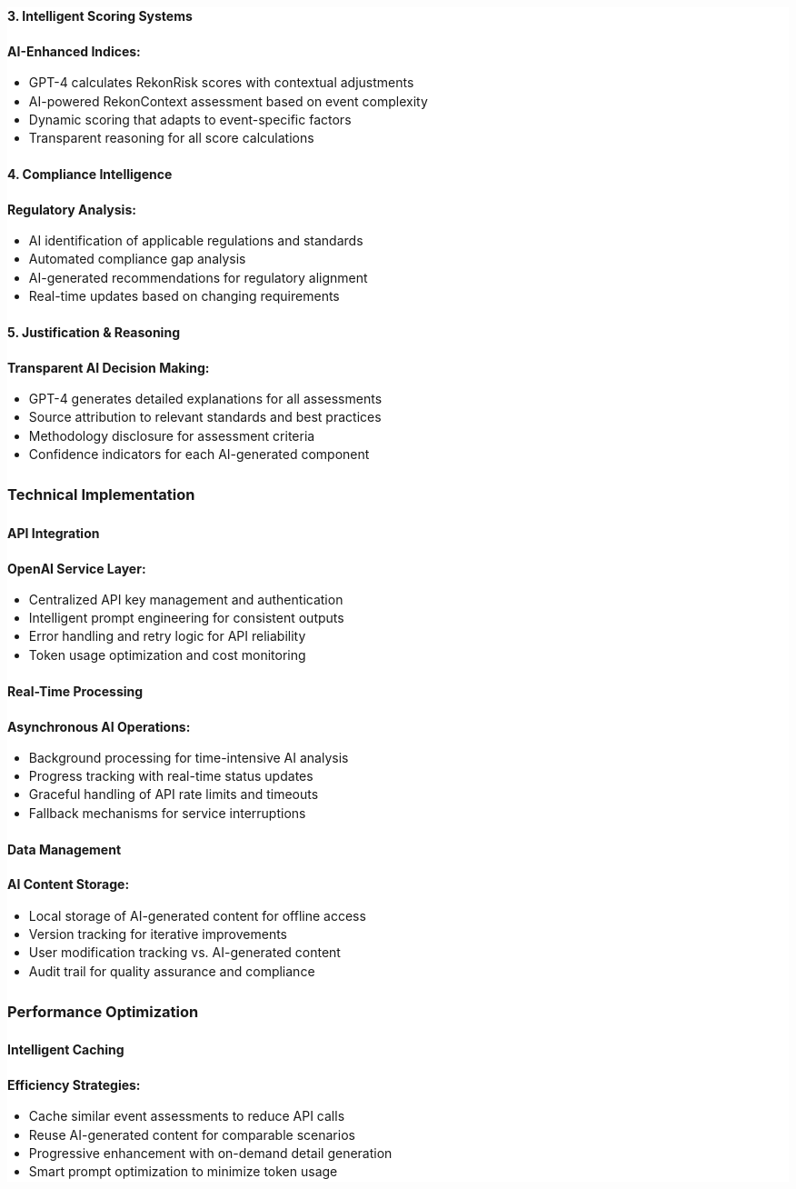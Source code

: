#### 3. Intelligent Scoring Systems
**AI-Enhanced Indices:**
- GPT-4 calculates RekonRisk scores with contextual adjustments
- AI-powered RekonContext assessment based on event complexity
- Dynamic scoring that adapts to event-specific factors
- Transparent reasoning for all score calculations

#### 4. Compliance Intelligence
**Regulatory Analysis:**
- AI identification of applicable regulations and standards
- Automated compliance gap analysis
- AI-generated recommendations for regulatory alignment
- Real-time updates based on changing requirements

#### 5. Justification & Reasoning
**Transparent AI Decision Making:**
- GPT-4 generates detailed explanations for all assessments
- Source attribution to relevant standards and best practices
- Methodology disclosure for assessment criteria
- Confidence indicators for each AI-generated component

### Technical Implementation

#### API Integration
**OpenAI Service Layer:**
- Centralized API key management and authentication
- Intelligent prompt engineering for consistent outputs
- Error handling and retry logic for API reliability
- Token usage optimization and cost monitoring

#### Real-Time Processing
**Asynchronous AI Operations:**
- Background processing for time-intensive AI analysis
- Progress tracking with real-time status updates
- Graceful handling of API rate limits and timeouts
- Fallback mechanisms for service interruptions

#### Data Management
**AI Content Storage:**
- Local storage of AI-generated content for offline access
- Version tracking for iterative improvements
- User modification tracking vs. AI-generated content
- Audit trail for quality assurance and compliance

### Performance Optimization

#### Intelligent Caching
**Efficiency Strategies:**
- Cache similar event assessments to reduce API calls
- Reuse AI-generated content for comparable scenarios
- Progressive enhancement with on-demand detail generation
- Smart prompt optimization to minimize token usage
